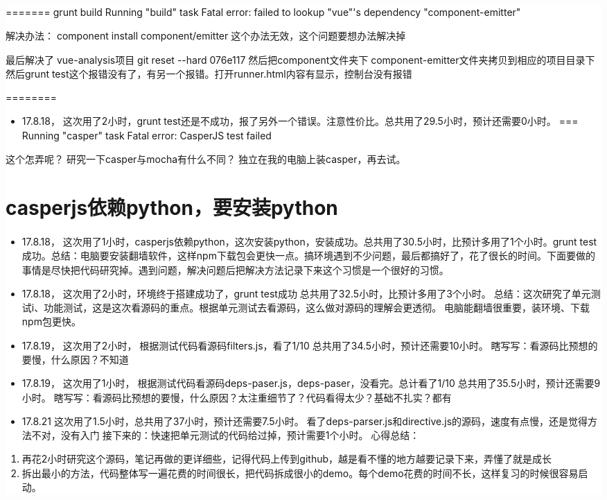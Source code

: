 =======
grunt build
Running "build" task
Fatal error: failed to lookup "vue"'s dependency "component-emitter"

解决办法：
component install component/emitter
这个办法无效，这个问题要想办法解决掉

最后解决了
vue-analysis项目
git reset --hard 076e117
然后把component文件夹下
component-emitter文件夹拷贝到相应的项目目录下
然后grunt test这个报错没有了，有另一个报错。打开runner.html内容有显示，控制台没有报错

========


- 17.8.18， 这次用了2小时，grunt test还是不成功，报了另外一个错误。注意性价比。总共用了29.5小时，预计还需要0小时。
===
Running "casper" task
Fatal error: CasperJS test failed

这个怎弄呢？
研究一下casper与mocha有什么不同？
独立在我的电脑上装casper，再去试。

casperjs依赖python，要安装python
===

- 17.8.18， 这次用了1小时，casperjs依赖python，这次安装python，安装成功。总共用了30.5小时，比预计多用了1个小时。grunt test成功。总结：电脑要安装翻墙软件，这样npm下载包会更快一点。搞环境遇到不少问题，最后都搞好了，花了很长的时间。下面要做的事情是尽快把代码研究掉。遇到问题，解决问题后把解决方法记录下来这个习惯是一个很好的习惯。

- 17.8.18， 这次用了2小时，环境终于搭建成功了，grunt test成功
总共用了32.5小时，比预计多用了3个小时。
总结：这次研究了单元测试i、功能测试，这是这次看源码的重点。根据单元测试去看源码，这么做对源码的理解会更透彻。
电脑能翻墙很重要，装环境、下载npm包更快。

- 17.8.19， 
这次用了2小时，
根据测试代码看源码filters.js，看了1/10
总共用了34.5小时，预计还需要10小时。
瞎写写：看源码比预想的要慢，什么原因？不知道

- 17.8.19， 
这次用了1小时，
根据测试代码看源码deps-paser.js，deps-paser，没看完。总计看了1/10
总共用了35.5小时，预计还需要9小时。
瞎写写：看源码比预想的要慢，什么原因？太注重细节了？代码看得太少？基础不扎实？都有

- 17.8.21
这次用了1.5小时，总共用了37小时，预计还需要7.5小时。
看了deps-parser.js和directive.js的源码，速度有点慢，还是觉得方法不对，没有入门
接下来的：快速把单元测试的代码给过掉，预计需要1个小时。
心得总结：
1. 再花2小时研究这个源码，笔记再做的更详细些，记得代码上传到github，越是看不懂的地方越要记录下来，弄懂了就是成长
2. 拆出最小的方法，代码整体写一遍花费的时间很长，把代码拆成很小的demo。每个demo花费的时间不长，这样复习的时候很容易启动。
